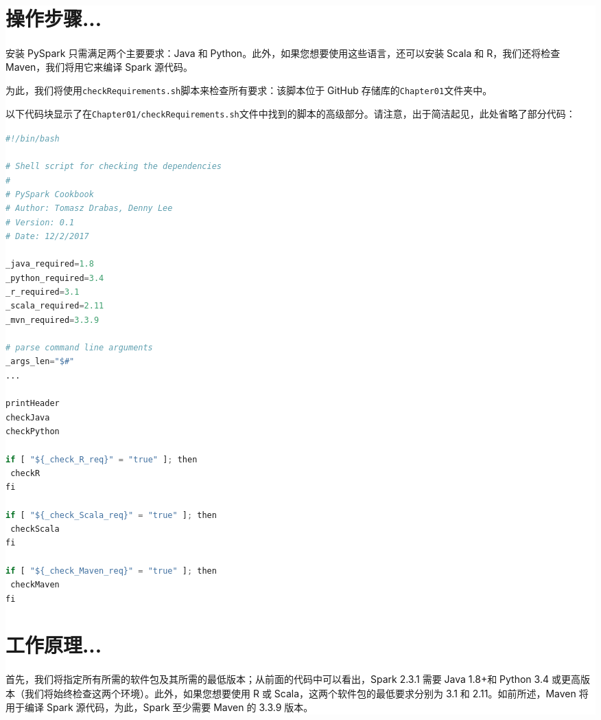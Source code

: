 # 操作步骤...

安装 PySpark 只需满足两个主要要求：Java 和 Python。此外，如果您想要使用这些语言，还可以安装 Scala 和 R，我们还将检查 Maven，我们将用它来编译 Spark 源代码。

为此，我们将使用`checkRequirements.sh`脚本来检查所有要求：该脚本位于 GitHub 存储库的`Chapter01`文件夹中。

以下代码块显示了在`Chapter01/checkRequirements.sh`文件中找到的脚本的高级部分。请注意，出于简洁起见，此处省略了部分代码：

```py
#!/bin/bash

# Shell script for checking the dependencies 
#
# PySpark Cookbook
# Author: Tomasz Drabas, Denny Lee
# Version: 0.1
# Date: 12/2/2017

_java_required=1.8
_python_required=3.4
_r_required=3.1
_scala_required=2.11
_mvn_required=3.3.9

# parse command line arguments
_args_len="$#"
...

printHeader
checkJava
checkPython

if [ "${_check_R_req}" = "true" ]; then
 checkR
fi

if [ "${_check_Scala_req}" = "true" ]; then
 checkScala
fi

if [ "${_check_Maven_req}" = "true" ]; then
 checkMaven
fi
```

# 工作原理...

首先，我们将指定所有所需的软件包及其所需的最低版本；从前面的代码中可以看出，Spark 2.3.1 需要 Java 1.8+和 Python 3.4 或更高版本（我们将始终检查这两个环境）。此外，如果您想要使用 R 或 Scala，这两个软件包的最低要求分别为 3.1 和 2.11。如前所述，Maven 将用于编译 Spark 源代码，为此，Spark 至少需要 Maven 的 3.3.9 版本。
